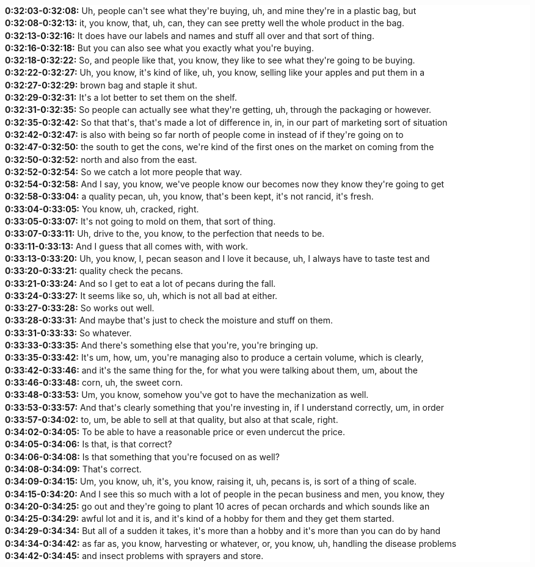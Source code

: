 **0:32:03-0:32:08:**  Uh, people can't see what they're buying, uh, and mine they're in a plastic bag, but  
**0:32:08-0:32:13:**  it, you know, that, uh, can, they can see pretty well the whole product in the bag.  
**0:32:13-0:32:16:**  It does have our labels and names and stuff all over and that sort of thing.  
**0:32:16-0:32:18:**  But you can also see what you exactly what you're buying.  
**0:32:18-0:32:22:**  So, and people like that, you know, they like to see what they're going to be buying.  
**0:32:22-0:32:27:**  Uh, you know, it's kind of like, uh, you know, selling like your apples and put them in a  
**0:32:27-0:32:29:**  brown bag and staple it shut.  
**0:32:29-0:32:31:**  It's a lot better to set them on the shelf.  
**0:32:31-0:32:35:**  So people can actually see what they're getting, uh, through the packaging or however.  
**0:32:35-0:32:42:**  So that that's, that's made a lot of difference in, in, in our part of marketing sort of situation  
**0:32:42-0:32:47:**  is also with being so far north of people come in instead of if they're going on to  
**0:32:47-0:32:50:**  the south to get the cons, we're kind of the first ones on the market on coming from the  
**0:32:50-0:32:52:**  north and also from the east.  
**0:32:52-0:32:54:**  So we catch a lot more people that way.  
**0:32:54-0:32:58:**  And I say, you know, we've people know our becomes now they know they're going to get  
**0:32:58-0:33:04:**  a quality pecan, uh, you know, that's been kept, it's not rancid, it's fresh.  
**0:33:04-0:33:05:**  You know, uh, cracked, right.  
**0:33:05-0:33:07:**  It's not going to mold on them, that sort of thing.  
**0:33:07-0:33:11:**  Uh, drive to the, you know, to the perfection that needs to be.  
**0:33:11-0:33:13:**  And I guess that all comes with, with work.  
**0:33:13-0:33:20:**  Uh, you know, I, pecan season and I love it because, uh, I always have to taste test and  
**0:33:20-0:33:21:**  quality check the pecans.  
**0:33:21-0:33:24:**  And so I get to eat a lot of pecans during the fall.  
**0:33:24-0:33:27:**  It seems like so, uh, which is not all bad at either.  
**0:33:27-0:33:28:**  So works out well.  
**0:33:28-0:33:31:**  And maybe that's just to check the moisture and stuff on them.  
**0:33:31-0:33:33:**  So whatever.  
**0:33:33-0:33:35:**  And there's something else that you're, you're bringing up.  
**0:33:35-0:33:42:**  It's um, how, um, you're managing also to produce a certain volume, which is clearly,  
**0:33:42-0:33:46:**  and it's the same thing for the, for what you were talking about them, um, about the  
**0:33:46-0:33:48:**  corn, uh, the sweet corn.  
**0:33:48-0:33:53:**  Um, you know, somehow you've got to have the mechanization as well.  
**0:33:53-0:33:57:**  And that's clearly something that you're investing in, if I understand correctly, um, in order  
**0:33:57-0:34:02:**  to, um, be able to sell at that quality, but also at that scale, right.  
**0:34:02-0:34:05:**  To be able to have a reasonable price or even undercut the price.  
**0:34:05-0:34:06:**  Is that, is that correct?  
**0:34:06-0:34:08:**  Is that something that you're focused on as well?  
**0:34:08-0:34:09:**  That's correct.  
**0:34:09-0:34:15:**  Um, you know, uh, it's, you know, raising it, uh, pecans is, is sort of a thing of scale.  
**0:34:15-0:34:20:**  And I see this so much with a lot of people in the pecan business and men, you know, they  
**0:34:20-0:34:25:**  go out and they're going to plant 10 acres of pecan orchards and which sounds like an  
**0:34:25-0:34:29:**  awful lot and it is, and it's kind of a hobby for them and they get them started.  
**0:34:29-0:34:34:**  But all of a sudden it takes, it's more than a hobby and it's more than you can do by hand  
**0:34:34-0:34:42:**  as far as, you know, harvesting or whatever, or, you know, uh, handling the disease problems  
**0:34:42-0:34:45:**  and insect problems with sprayers and store.  